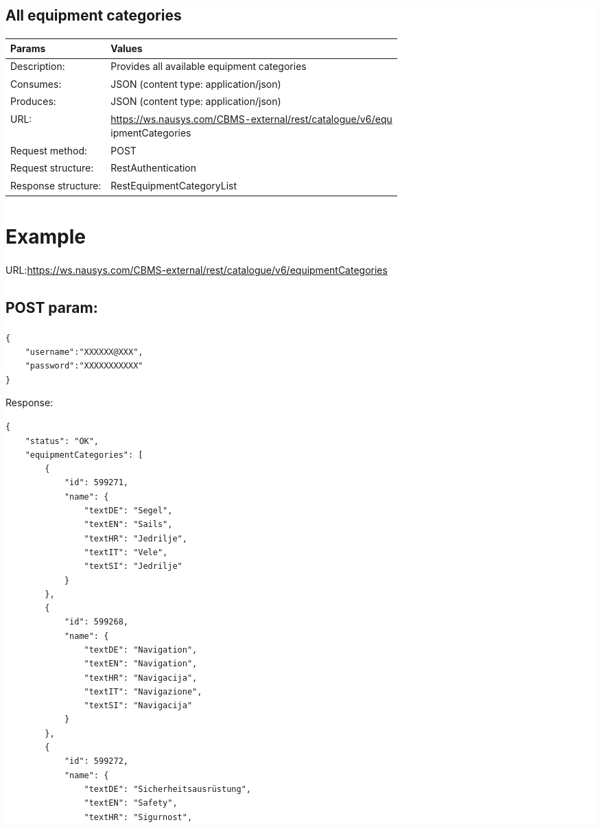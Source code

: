 ```
```

## All equipment categories

| Params | Values |
| :-- | :-- |
| Description: | Provides all available equipment categories |
| Consumes: | JSON (content type: application/json) |
| Produces: | JSON (content type: application/json) |
| URL: | https://ws.nausys.com/CBMS-external/rest/catalogue/v6/equ <br> ipmentCategories |
| Request method: | POST |
| Request structure: | RestAuthentication |
| Response structure: | RestEquipmentCategoryList |

# Example 

URL:https://ws.nausys.com/CBMS-external/rest/catalogue/v6/equipmentCategories

## POST param:

```
{
    "username":"XXXXXX@XXX",
    "password":"XXXXXXXXXXX"
}
```

Response:

```
{
    "status": "OK",
    "equipmentCategories": [
        {
            "id": 599271,
            "name": {
                "textDE": "Segel",
                "textEN": "Sails",
                "textHR": "Jedrilje",
                "textIT": "Vele",
                "textSI": "Jedrilje"
            }
        },
        {
            "id": 599268,
            "name": {
                "textDE": "Navigation",
                "textEN": "Navigation",
                "textHR": "Navigacija",
                "textIT": "Navigazione",
                "textSI": "Navigacija"
            }
        },
        {
            "id": 599272,
            "name": {
                "textDE": "Sicherheitsausrüstung",
                "textEN": "Safety",
                "textHR": "Sigurnost",
```